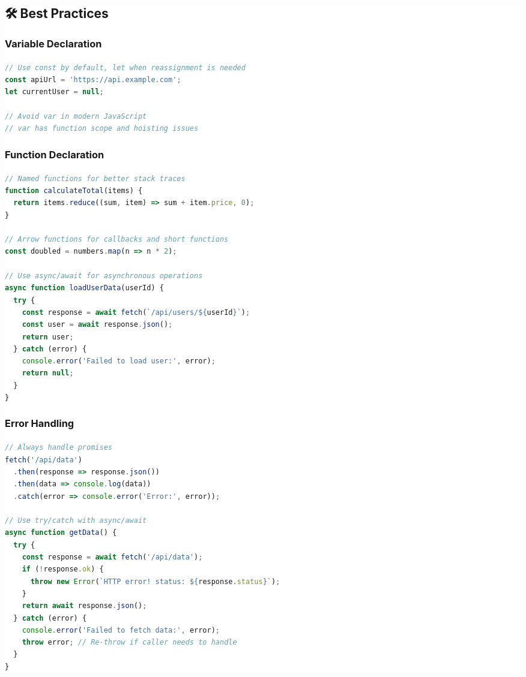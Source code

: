 ## 🛠 Best Practices

### Variable Declaration
```javascript
// Use const by default, let when reassignment is needed
const apiUrl = 'https://api.example.com';
let currentUser = null;

// Avoid var in modern JavaScript
// var has function scope and hoisting issues
```

### Function Declaration
```javascript
// Named functions for better stack traces
function calculateTotal(items) {
  return items.reduce((sum, item) => sum + item.price, 0);
}

// Arrow functions for callbacks and short functions
const doubled = numbers.map(n => n * 2);

// Use async/await for asynchronous operations
async function loadUserData(userId) {
  try {
    const response = await fetch(`/api/users/${userId}`);
    const user = await response.json();
    return user;
  } catch (error) {
    console.error('Failed to load user:', error);
    return null;
  }
}
```

### Error Handling
```javascript
// Always handle promises
fetch('/api/data')
  .then(response => response.json())
  .then(data => console.log(data))
  .catch(error => console.error('Error:', error));

// Use try/catch with async/await
async function getData() {
  try {
    const response = await fetch('/api/data');
    if (!response.ok) {
      throw new Error(`HTTP error! status: ${response.status}`);
    }
    return await response.json();
  } catch (error) {
    console.error('Failed to fetch data:', error);
    throw error; // Re-throw if caller needs to handle
  }
}
```
